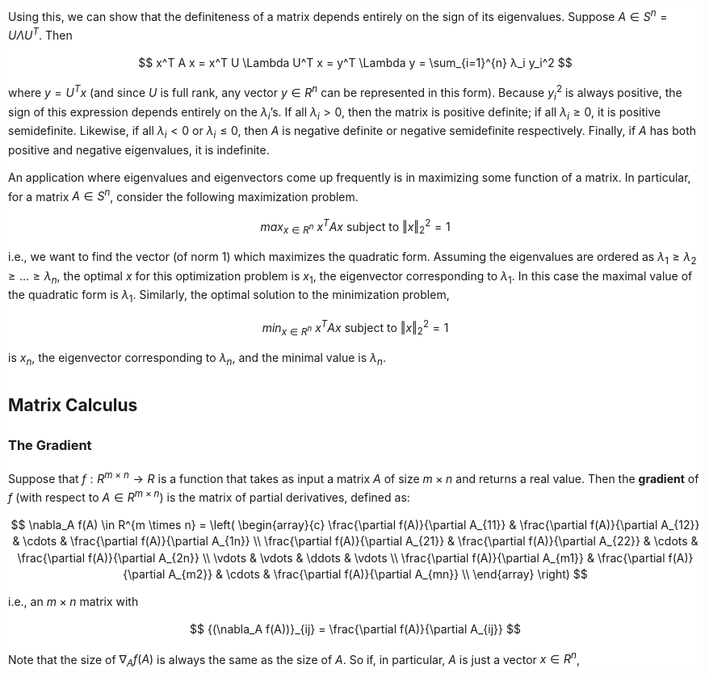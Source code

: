 Using this, we can show that the definiteness of a matrix depends entirely on the sign of its eigenvalues. Suppose $A \in S^n = U \Lambda U^T$. Then

$$ x^T A x = x^T U \Lambda U^T x = y^T \Lambda y = \sum_{i=1}^{n} λ_i y_i^2 $$

where $y = U^T x$ (and since $U$ is full rank, any vector $y \in R^n$ can be represented in this form). Because $y_i^2$ is always positive, the sign of this expression depends entirely on the $\lambda_i$’s. If all $\lambda_i > 0$, then the matrix is positive definite; if all $\lambda_i \ge 0$, it is positive semidefinite. Likewise, if all $\lambda_i < 0$ or $\lambda_i \le 0$, then $A$ is negative definite or negative semidefinite respectively. Finally, if $A$ has both positive and negative eigenvalues, it is indefinite.

An application where eigenvalues and eigenvectors come up frequently is in maximizing some function of a matrix. In particular, for a matrix $A \in S^n$, consider the following maximization problem.

$$ max_{x \in R^n} \text{ } x^T A x \text{ subject to } \Vert x \Vert_2^2 = 1 $$

i.e., we want to find the vector (of norm $1$) which maximizes the quadratic form. Assuming the eigenvalues are ordered as $\lambda_1 \ge \lambda_2 \ge \dots \ge \lambda_n$, the optimal $x$ for this optimization problem is $x_1$, the eigenvector corresponding to $\lambda_1$. In this case the maximal value of the quadratic form is $\lambda_1$. Similarly, the optimal solution to the minimization problem,

$$ min_{x \in R^n} \text{ } x^T A x \text{ subject to } \Vert x \Vert_2^2 = 1 $$

is $x_n$, the eigenvector corresponding to $\lambda_n$, and the minimal value is $\lambda_n$.

## Matrix Calculus

### The Gradient

Suppose that $f : R^{m \times n} \to R$ is a function that takes as input a matrix $A$ of size $m \times n$ and returns a real value. Then the **gradient** of $f$ (with respect to $A \in R^{m \times n}$) is the matrix of partial derivatives, defined as:

$$
\nabla_A f(A) \in R^{m \times n} =
\left(
\begin{array}{c}
  \frac{\partial f(A)}{\partial A_{11}} & \frac{\partial f(A)}{\partial A_{12}} & \cdots & \frac{\partial f(A)}{\partial A_{1n}} \\
  \frac{\partial f(A)}{\partial A_{21}} & \frac{\partial f(A)}{\partial A_{22}} & \cdots & \frac{\partial f(A)}{\partial A_{2n}} \\
  \vdots  & \vdots  & \ddots & \vdots  \\
  \frac{\partial f(A)}{\partial A_{m1}} & \frac{\partial f(A)}{\partial A_{m2}} & \cdots & \frac{\partial f(A)}{\partial A_{mn}} \\
\end{array}
\right)
$$

i.e., an $m \times n$ matrix with

$$ {(\nabla_A f(A))}_{ij} = \frac{\partial f(A)}{\partial A_{ij}} $$

Note that the size of $\nabla_A f(A)$ is always the same as the size of $A$. So if, in particular, $A$ is just a vector $x \in R^n$,
